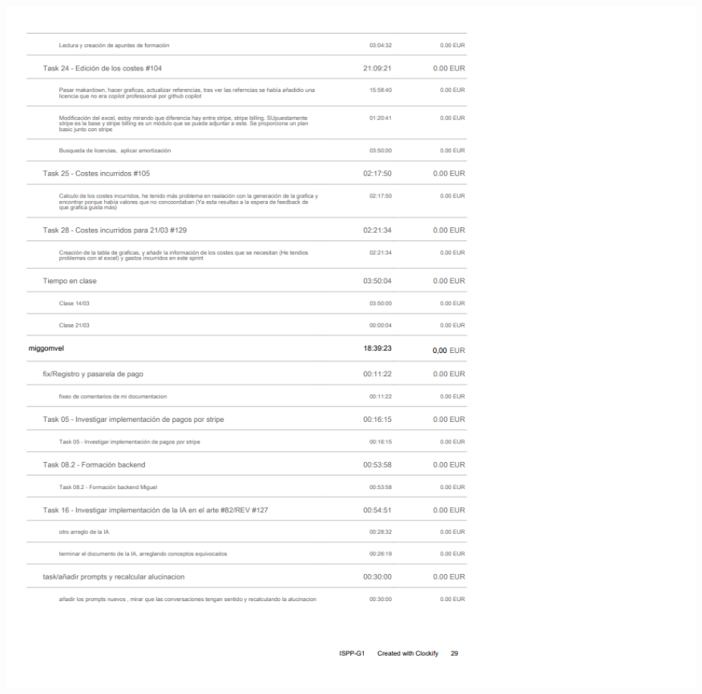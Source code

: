   <img src="../../../static/img/time-effor-report-s2/Img29.png" alt="Report" width="600"/>
</p>

<p align="center">
